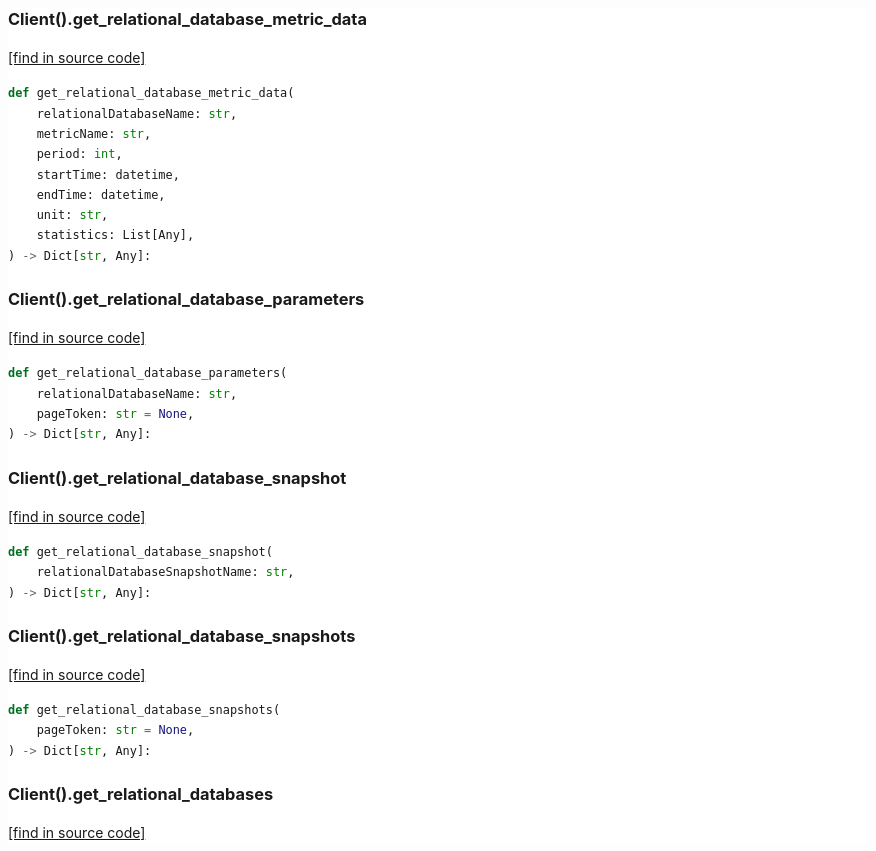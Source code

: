### Client().get_relational_database_metric_data

[[find in source code]](https://github.com/vemel/mypy_boto3/blob/master/mypy_boto3_output/mypy_boto3/lightsail/client.py#L538)

```python
def get_relational_database_metric_data(
    relationalDatabaseName: str,
    metricName: str,
    period: int,
    startTime: datetime,
    endTime: datetime,
    unit: str,
    statistics: List[Any],
) -> Dict[str, Any]:
```

### Client().get_relational_database_parameters

[[find in source code]](https://github.com/vemel/mypy_boto3/blob/master/mypy_boto3_output/mypy_boto3/lightsail/client.py#L551)

```python
def get_relational_database_parameters(
    relationalDatabaseName: str,
    pageToken: str = None,
) -> Dict[str, Any]:
```

### Client().get_relational_database_snapshot

[[find in source code]](https://github.com/vemel/mypy_boto3/blob/master/mypy_boto3_output/mypy_boto3/lightsail/client.py#L557)

```python
def get_relational_database_snapshot(
    relationalDatabaseSnapshotName: str,
) -> Dict[str, Any]:
```

### Client().get_relational_database_snapshots

[[find in source code]](https://github.com/vemel/mypy_boto3/blob/master/mypy_boto3_output/mypy_boto3/lightsail/client.py#L563)

```python
def get_relational_database_snapshots(
    pageToken: str = None,
) -> Dict[str, Any]:
```

### Client().get_relational_databases

[[find in source code]](https://github.com/vemel/mypy_boto3/blob/master/mypy_boto3_output/mypy_boto3/lightsail/client.py#L569)
